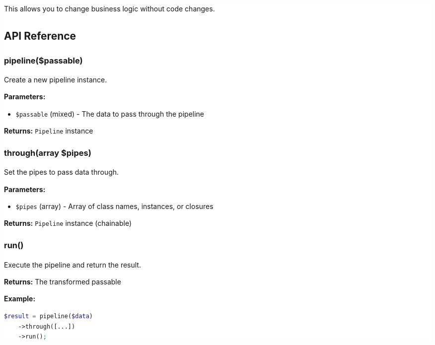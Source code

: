 This allows you to change business logic without code changes.

## API Reference

### pipeline($passable)

Create a new pipeline instance.

**Parameters:**
- `$passable` (mixed) - The data to pass through the pipeline

**Returns:** `Pipeline` instance

### through(array $pipes)

Set the pipes to pass data through.

**Parameters:**
- `$pipes` (array) - Array of class names, instances, or closures

**Returns:** `Pipeline` instance (chainable)

### run()

Execute the pipeline and return the result.

**Returns:** The transformed passable

**Example:**
```php
$result = pipeline($data)
    ->through([...])
    ->run();
```
